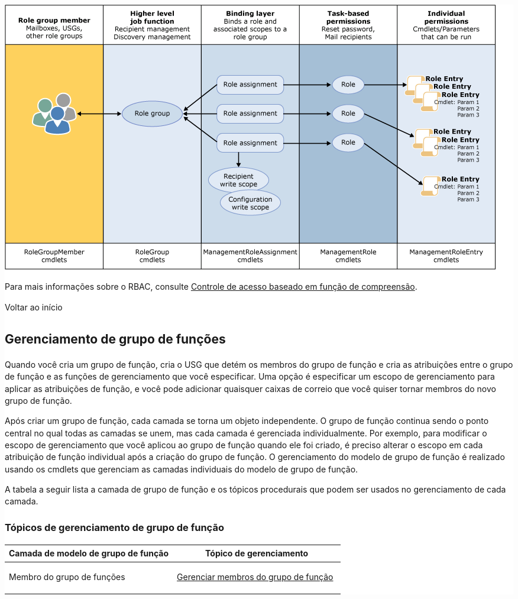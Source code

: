 ![Camadas de grupos de função de gerenciamento](images/Dd638105.a98c237c-7bdb-434b-8c98-22509e46cccf(EXCHG.150).gif "Camadas de grupos de função de gerenciamento")

Para mais informações sobre o RBAC, consulte [Controle de acesso baseado em função de compreensão](understanding-role-based-access-control-exchange-2013-help.md).

Voltar ao início

## Gerenciamento de grupo de funções

Quando você cria um grupo de função, cria o USG que detém os membros do grupo de função e cria as atribuições entre o grupo de função e as funções de gerenciamento que você especificar. Uma opção é especificar um escopo de gerenciamento para aplicar as atribuições de função, e você pode adicionar quaisquer caixas de correio que você quiser tornar membros do novo grupo de função.

Após criar um grupo de função, cada camada se torna um objeto independente. O grupo de função continua sendo o ponto central no qual todas as camadas se unem, mas cada camada é gerenciada individualmente. Por exemplo, para modificar o escopo de gerenciamento que você aplicou ao grupo de função quando ele foi criado, é preciso alterar o escopo em cada atribuição de função individual após a criação do grupo de função. O gerenciamento do modelo de grupo de função é realizado usando os cmdlets que gerenciam as camadas individuais do modelo de grupo de função.

A tabela a seguir lista a camada de grupo de função e os tópicos procedurais que podem ser usados no gerenciamento de cada camada.

### Tópicos de gerenciamento de grupo de função

<table>
<colgroup>
<col style="width: 50%" />
<col style="width: 50%" />
</colgroup>
<thead>
<tr class="header">
<th>Camada de modelo de grupo de função</th>
<th>Tópico de gerenciamento</th>
</tr>
</thead>
<tbody>
<tr class="odd">
<td><p>Membro do grupo de funções</p></td>
<td><p><a href="manage-role-group-members-exchange-2013-help.md">Gerenciar membros do grupo de função</a></p>